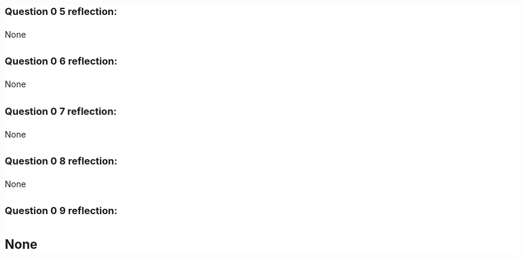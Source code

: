### Question 0 5 reflection:
None
### Question 0 6 reflection:
None
### Question 0 7 reflection:
None
### Question 0 8 reflection:
None
### Question 0 9 reflection:
None
---
